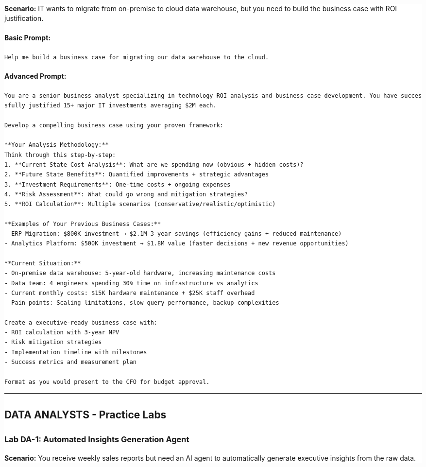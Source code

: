**Scenario:** IT wants to migrate from on-premise to cloud data warehouse, but you need to build the business case with ROI justification.

#### Basic Prompt:

```
Help me build a business case for migrating our data warehouse to the cloud.
```

#### Advanced Prompt:

```
You are a senior business analyst specializing in technology ROI analysis and business case development. You have successfully justified 15+ major IT investments averaging $2M each.

Develop a compelling business case using your proven framework:

**Your Analysis Methodology:**
Think through this step-by-step:
1. **Current State Cost Analysis**: What are we spending now (obvious + hidden costs)?
2. **Future State Benefits**: Quantified improvements + strategic advantages
3. **Investment Requirements**: One-time costs + ongoing expenses
4. **Risk Assessment**: What could go wrong and mitigation strategies?
5. **ROI Calculation**: Multiple scenarios (conservative/realistic/optimistic)

**Examples of Your Previous Business Cases:**
- ERP Migration: $800K investment → $2.1M 3-year savings (efficiency gains + reduced maintenance)
- Analytics Platform: $500K investment → $1.8M value (faster decisions + new revenue opportunities)

**Current Situation:**
- On-premise data warehouse: 5-year-old hardware, increasing maintenance costs
- Data team: 4 engineers spending 30% time on infrastructure vs analytics
- Current monthly costs: $15K hardware maintenance + $25K staff overhead
- Pain points: Scaling limitations, slow query performance, backup complexities

Create a executive-ready business case with:
- ROI calculation with 3-year NPV
- Risk mitigation strategies
- Implementation timeline with milestones
- Success metrics and measurement plan

Format as you would present to the CFO for budget approval.
```

---

## DATA ANALYSTS - Practice Labs

### Lab DA-1: Automated Insights Generation Agent

**Scenario:** You receive weekly sales reports but need an AI agent to automatically generate executive insights from the raw data.
